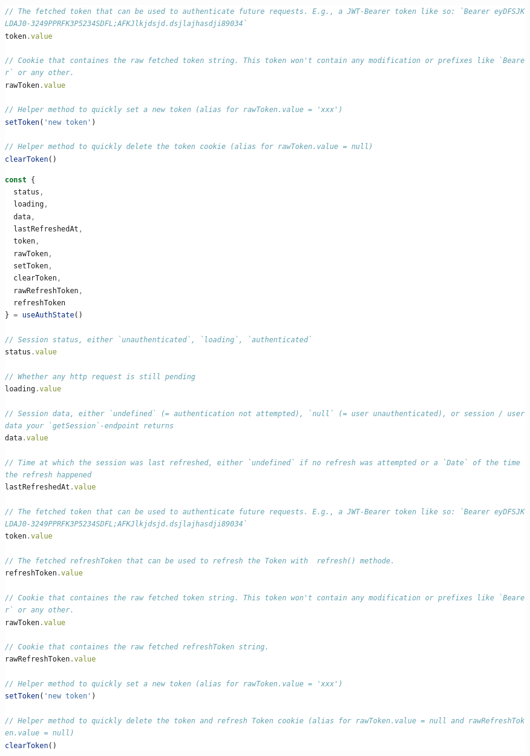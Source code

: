 ```ts [local]
// The fetched token that can be used to authenticate future requests. E.g., a JWT-Bearer token like so: `Bearer eyDFSJKLDAJ0-3249PPRFK3P5234SDFL;AFKJlkjdsjd.dsjlajhasdji89034`
token.value

// Cookie that containes the raw fetched token string. This token won't contain any modification or prefixes like `Bearer` or any other.
rawToken.value

// Helper method to quickly set a new token (alias for rawToken.value = 'xxx')
setToken('new token')

// Helper method to quickly delete the token cookie (alias for rawToken.value = null)
clearToken()
```

```ts [refresh]
const {
  status,
  loading,
  data,
  lastRefreshedAt,
  token,
  rawToken,
  setToken,
  clearToken,
  rawRefreshToken,
  refreshToken
} = useAuthState()

// Session status, either `unauthenticated`, `loading`, `authenticated`
status.value

// Whether any http request is still pending
loading.value

// Session data, either `undefined` (= authentication not attempted), `null` (= user unauthenticated), or session / user data your `getSession`-endpoint returns
data.value

// Time at which the session was last refreshed, either `undefined` if no refresh was attempted or a `Date` of the time the refresh happened
lastRefreshedAt.value

// The fetched token that can be used to authenticate future requests. E.g., a JWT-Bearer token like so: `Bearer eyDFSJKLDAJ0-3249PPRFK3P5234SDFL;AFKJlkjdsjd.dsjlajhasdji89034`
token.value

// The fetched refreshToken that can be used to refresh the Token with  refresh() methode.
refreshToken.value

// Cookie that containes the raw fetched token string. This token won't contain any modification or prefixes like `Bearer` or any other.
rawToken.value

// Cookie that containes the raw fetched refreshToken string.
rawRefreshToken.value

// Helper method to quickly set a new token (alias for rawToken.value = 'xxx')
setToken('new token')

// Helper method to quickly delete the token and refresh Token cookie (alias for rawToken.value = null and rawRefreshToken.value = null)
clearToken()
```